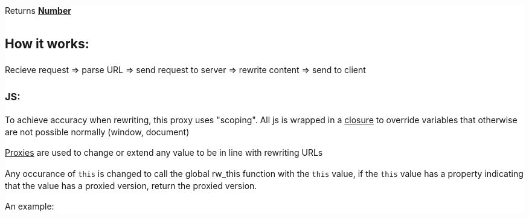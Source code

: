 Returns **[Number][57]** 

[1]: #index

[2]: #parameters

[3]: #properties

[4]: #url

[5]: #parameters-1

[6]: #unurl

[7]: #parameters-2

[8]: #js

[9]: #parameters-3

[10]: #css

[11]: #parameters-4

[12]: #manifest

[13]: #parameters-5

[14]: #html

[15]: #parameters-6

[16]: #html_attr

[17]: #parameters-7

[18]: #plain

[19]: #parameters-8

[20]: #decode_blob

[21]: #parameters-9

[22]: #attr_type

[23]: #parameters-10

[24]: #headers_decode

[25]: #parameters-11

[26]: #headers_encode

[27]: #parameters-12

[28]: #cookie_encode

[29]: #parameters-13

[30]: #cookie_decode

[31]: #parameters-14

[32]: #decode_params

[33]: #parameters-15

[34]: #decompress

[35]: #parameters-16

[36]: #valid_url

[37]: #parameters-17

[38]: #str_conf

[39]: #globals

[40]: #parameters-18

[41]: #html_serial

[42]: #parameters-19

[43]: #wrap

[44]: #parameters-20

[45]: #checksum

[46]: #parameters-21

[47]: https://developer.mozilla.org/docs/Web/JavaScript/Reference/Global_Objects/Object

[48]: https://developer.mozilla.org/docs/Web/JavaScript/Reference/Global_Objects/Boolean

[49]: https://developer.mozilla.org/docs/Web/JavaScript/Reference/Global_Objects/String

[50]: https://developer.mozilla.org/docs/Web/API/URL/URL

[51]: https://developer.mozilla.org/Add-ons/SDK/High-Level_APIs/request

[52]: https://developer.mozilla.org/docs/Web/API/Node/nextSibling

[53]: https://nodejs.org/api/buffer.html

[54]: https://developer.mozilla.org/docs/Web/JavaScript/Reference/Statements/function

[55]: https://developer.mozilla.org/docs/Web/JavaScript/Reference/Global_Objects/undefined

[56]: https://developer.mozilla.org/docs/Web/API/Document

[57]: https://developer.mozilla.org/docs/Web/JavaScript/Reference/Global_Objects/Number


## How it works:

Recieve request => parse URL => send request to server => rewrite content => send to client

### JS:

To achieve accuracy when rewriting, this proxy uses "scoping". All js is wrapped in a [closure](https://developer.mozilla.org/en-US/docs/Web/JavaScript/Closures) to override variables that otherwise are not possible normally (window, document)

[Proxies](https://developer.mozilla.org/en-US/docs/Web/JavaScript/Reference/Global_Objects/Proxy) are used to change or extend any value to be in line with rewriting URLs

Any occurance of `this` is changed to call the global rw_this function with the `this` value, if the `this` value has a property indicating that the value has a proxied version, return the proxied version.

An example:
